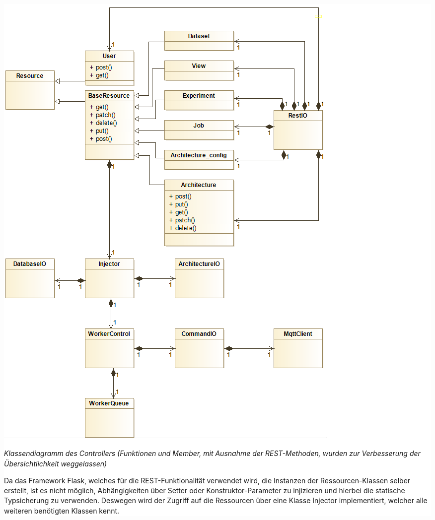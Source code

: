 ![image](img/Controller_Klassen.png)

*Klassendiagramm des Controllers (Funktionen und Member, mit Ausnahme der REST-Methoden, wurden zur Verbesserung der 
Übersichtlichkeit weggelassen)*

Da das Framework Flask, welches für die REST-Funktionalität verwendet wird, die Instanzen der Ressourcen-Klassen selber 
erstellt, ist es nicht möglich, Abhängigkeiten über Setter oder Konstruktor-Parameter zu injizieren und hierbei die 
statische Typsicherung zu verwenden. Deswegen wird der Zugriff auf die Ressourcen über eine Klasse Injector implementiert, 
welcher alle weiteren benötigten Klassen kennt. 
